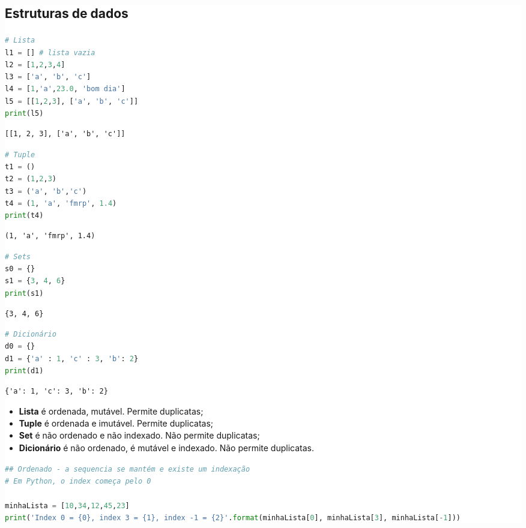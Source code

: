 ## Estruturas de dados


```python
# Lista
l1 = [] # lista vazia
l2 = [1,2,3,4]
l3 = ['a', 'b', 'c']
l4 = [1,'a',23.0, 'bom dia']
l5 = [[1,2,3], ['a', 'b', 'c']]
print(l5)
```

    [[1, 2, 3], ['a', 'b', 'c']]



```python
# Tuple
t1 = ()
t2 = (1,2,3)
t3 = ('a', 'b','c')
t4 = (1, 'a', 'fmrp', 1.4)
print(t4)
```

    (1, 'a', 'fmrp', 1.4)



```python
# Sets
s0 = {}
s1 = {3, 4, 6}
print(s1)
```

    {3, 4, 6}



```python
# Dicionário
d0 = {}
d1 = {'a' : 1, 'c' : 3, 'b': 2}
print(d1)
```

    {'a': 1, 'c': 3, 'b': 2}


- **Lista** é ordenada, mutável. Permite duplicatas;
- **Tuple** é ordenada e imutável. Permite duplicatas;
- **Set** é não ordenado e não indexado. Não permite duplicatas;
- **Dicionário** é não ordenado, é mutável e indexado. Não permite duplicatas.


```python
## Ordenado - a sequencia se mantém e existe um indexação
# Em Python, o index começa pelo 0

minhaLista = [10,34,12,45,23]
print('Index 0 = {0}, index 3 = {1}, index -1 = {2}'.format(minhaLista[0], minhaLista[3], minhaLista[-1]))
```
